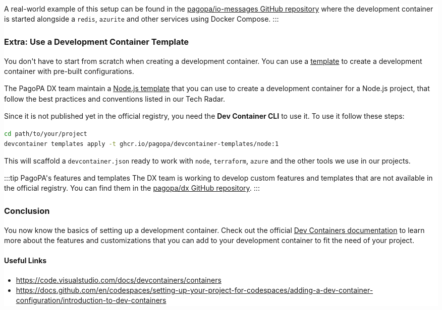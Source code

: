 A real-world example of this setup can be found in the [pagopa/io-messages GitHub repository](https://github.com/pagopa/io-messages/blob/main/.devcontainer/devcontainer.json) where the development container is started alongside a `redis`, `azurite` and other services using Docker Compose.
:::

### Extra: Use a Development Container Template

You don't have to start from scratch when creating a development container. You can use a [template](https://containers.dev/templates) to create a development container with pre-built configurations.

The PagoPA DX team maintain a [Node.js template](https://github.com/pagopa/dx/tree/main/.devcontainer/templates/node) that you can use to create a development container for a Node.js project, that follow the best practices and conventions listed in our Tech Radar.

Since it is not published yet in the official registry, you need the **Dev Container CLI** to use it. To use it follow these steps:

```bash
cd path/to/your/project
devcontainer templates apply -t ghcr.io/pagopa/devcontainer-templates/node:1
```

This will scaffold a `devcontainer.json` ready to work with `node`, `terraform`, `azure` and the other tools we use in our projects.

:::tip PagoPA's features and templates
The DX team is working to develop custom features and templates that are not available in the official registry. You can find them in the [pagopa/dx GitHub repository](https://github.com/pagopa/dx/tree/main/.devcontainer).
:::

### Conclusion

You now know the basics of setting up a development container. Check out the official [Dev Containers documentation](https://containers.dev) to learn more about the features and customizations that you can add to your development container to fit the need of your project.

#### Useful Links
* https://code.visualstudio.com/docs/devcontainers/containers
* https://docs.github.com/en/codespaces/setting-up-your-project-for-codespaces/adding-a-dev-container-configuration/introduction-to-dev-containers
